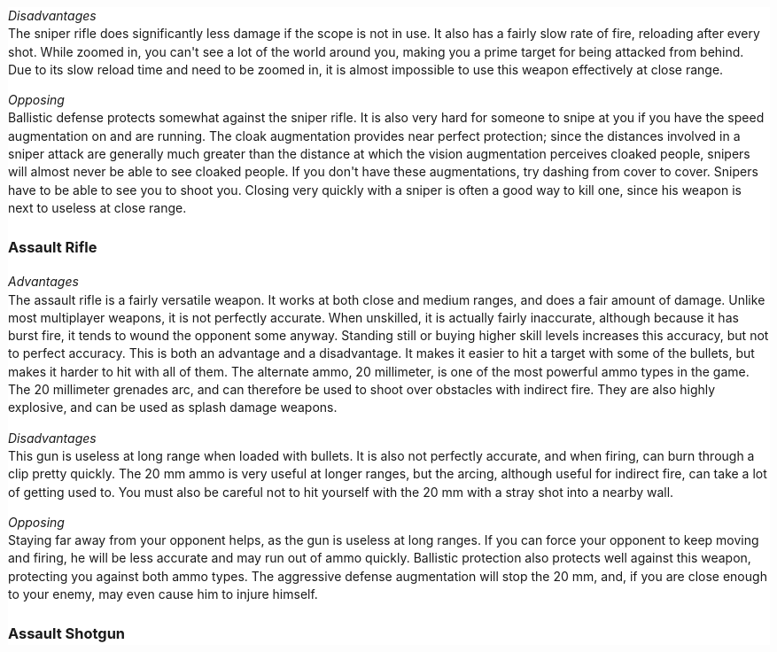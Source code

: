 </p>
<p>
	<em>Disadvantages<br />
</em>The sniper rifle does significantly less damage if the scope is not in use. It also has a fairly slow rate of fire,
	reloading after every shot. While zoomed in, you can&#39;t see a lot of the world around you, making you a prime target
	for being attacked from behind. Due to its slow reload time and need to be zoomed in, it is almost impossible to use this
	weapon effectively at close range.
</p>
<p>
	<em>Opposing<br />
</em>Ballistic defense protects somewhat against the sniper rifle. It is also very hard for someone to snipe at you if
	you have the speed augmentation on and are running. The cloak augmentation provides near perfect protection; since the
	distances involved in a sniper attack are generally much greater than the distance at which the vision augmentation perceives
	cloaked people, snipers will almost never be able to see cloaked people. If you don&#39;t have these augmentations, try
	dashing from cover to cover. Snipers have to be able to see you to shoot you. Closing very quickly with a sniper is often
	a good way to kill one, since his weapon is next to useless at close range.
</p>
<h3>Assault Rifle</h3>
<p>
	<em>Advantages<br />
</em>The assault rifle is a fairly versatile weapon. It works at both close and medium ranges, and does a fair amount of
	damage. Unlike most multiplayer weapons, it is not perfectly accurate. When unskilled, it is actually fairly inaccurate,
	although because it has burst fire, it tends to wound the opponent some anyway. Standing still or buying higher skill levels
	increases this accuracy, but not to perfect accuracy. This is both an advantage and a disadvantage. It makes it easier
	to hit a target with some of the bullets, but makes it harder to hit with all of them. The alternate ammo, 20 millimeter,
	is one of the most powerful ammo types in the game. The 20 millimeter grenades arc, and can therefore be used to shoot
	over obstacles with indirect fire. They are also highly explosive, and can be used as splash damage weapons.
</p>
<p>
	<em>Disadvantages<br />
</em>This gun is useless at long range when loaded with bullets. It is also not perfectly accurate, and when firing, can
	burn through a clip pretty quickly. The 20 mm ammo is very useful at longer ranges, but the arcing, although useful for
	indirect fire, can take a lot of getting used to. You must also be careful not to hit yourself with the 20 mm with a stray
	shot into a nearby wall.
</p>
<p>
	<em>Opposing</em><br /> Staying far away from your opponent helps, as the gun is useless at long ranges. If you can force
	your opponent to keep moving and firing, he will be less accurate and may run out of ammo quickly. Ballistic protection
	also protects well against this weapon, protecting you against both ammo types. The aggressive defense augmentation will
	stop the 20 mm, and, if you are close enough to your enemy, may even cause him to injure himself.
</p>
<h3>Assault Shotgun</h3>
<p>